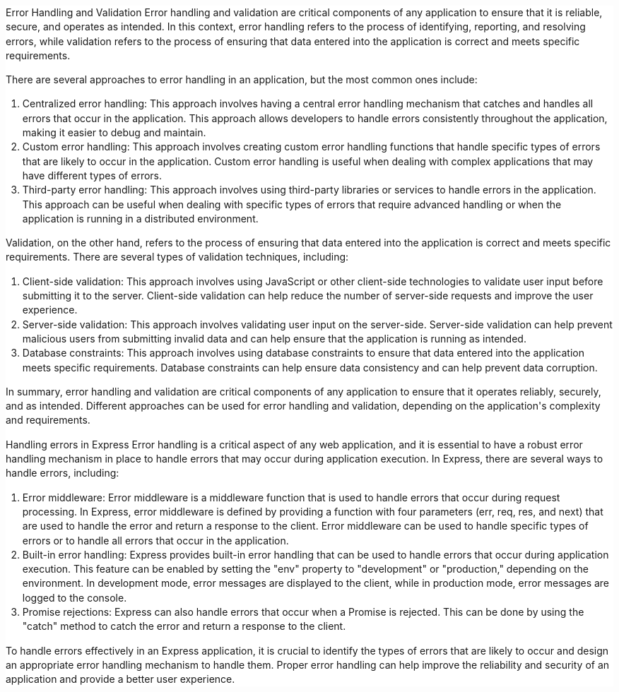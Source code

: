 
Error Handling and Validation
Error handling and validation are critical components of any application to ensure that it is reliable, secure, and operates as intended. In this context, error handling refers to the process of identifying, reporting, and resolving errors, while validation refers to the process of ensuring that data entered into the application is correct and meets specific requirements.

There are several approaches to error handling in an application, but the most common ones include:

1. Centralized error handling: This approach involves having a central error handling mechanism that catches and handles all errors that occur in the application. This approach allows developers to handle errors consistently throughout the application, making it easier to debug and maintain.
2. Custom error handling: This approach involves creating custom error handling functions that handle specific types of errors that are likely to occur in the application. Custom error handling is useful when dealing with complex applications that may have different types of errors.
3. Third-party error handling: This approach involves using third-party libraries or services to handle errors in the application. This approach can be useful when dealing with specific types of errors that require advanced handling or when the application is running in a distributed environment.

Validation, on the other hand, refers to the process of ensuring that data entered into the application is correct and meets specific requirements. There are several types of validation techniques, including:

1. Client-side validation: This approach involves using JavaScript or other client-side technologies to validate user input before submitting it to the server. Client-side validation can help reduce the number of server-side requests and improve the user experience.
2. Server-side validation: This approach involves validating user input on the server-side. Server-side validation can help prevent malicious users from submitting invalid data and can help ensure that the application is running as intended.
3. Database constraints: This approach involves using database constraints to ensure that data entered into the application meets specific requirements. Database constraints can help ensure data consistency and can help prevent data corruption.

In summary, error handling and validation are critical components of any application to ensure that it operates reliably, securely, and as intended. Different approaches can be used for error handling and validation, depending on the application's complexity and requirements.


Handling errors in Express
Error handling is a critical aspect of any web application, and it is essential to have a robust error handling mechanism in place to handle errors that may occur during application execution. In Express, there are several ways to handle errors, including:

1. Error middleware: Error middleware is a middleware function that is used to handle errors that occur during request processing. In Express, error middleware is defined by providing a function with four parameters (err, req, res, and next) that are used to handle the error and return a response to the client. Error middleware can be used to handle specific types of errors or to handle all errors that occur in the application.
2. Built-in error handling: Express provides built-in error handling that can be used to handle errors that occur during application execution. This feature can be enabled by setting the "env" property to "development" or "production," depending on the environment. In development mode, error messages are displayed to the client, while in production mode, error messages are logged to the console.
3. Promise rejections: Express can also handle errors that occur when a Promise is rejected. This can be done by using the "catch" method to catch the error and return a response to the client.

To handle errors effectively in an Express application, it is crucial to identify the types of errors that are likely to occur and design an appropriate error handling mechanism to handle them. Proper error handling can help improve the reliability and security of an application and provide a better user experience.
